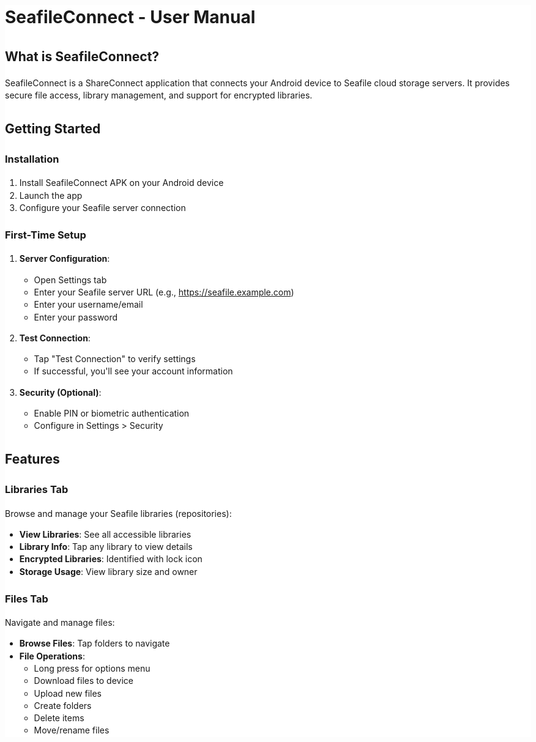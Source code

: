 # SeafileConnect - User Manual

## What is SeafileConnect?

SeafileConnect is a ShareConnect application that connects your Android device to Seafile cloud storage servers. It provides secure file access, library management, and support for encrypted libraries.

## Getting Started

### Installation

1. Install SeafileConnect APK on your Android device
2. Launch the app
3. Configure your Seafile server connection

### First-Time Setup

1. **Server Configuration**:
   - Open Settings tab
   - Enter your Seafile server URL (e.g., https://seafile.example.com)
   - Enter your username/email
   - Enter your password

2. **Test Connection**:
   - Tap "Test Connection" to verify settings
   - If successful, you'll see your account information

3. **Security (Optional)**:
   - Enable PIN or biometric authentication
   - Configure in Settings > Security

## Features

### Libraries Tab

Browse and manage your Seafile libraries (repositories):

- **View Libraries**: See all accessible libraries
- **Library Info**: Tap any library to view details
- **Encrypted Libraries**: Identified with lock icon
- **Storage Usage**: View library size and owner

### Files Tab

Navigate and manage files:

- **Browse Files**: Tap folders to navigate
- **File Operations**:
  - Long press for options menu
  - Download files to device
  - Upload new files
  - Create folders
  - Delete items
  - Move/rename files
